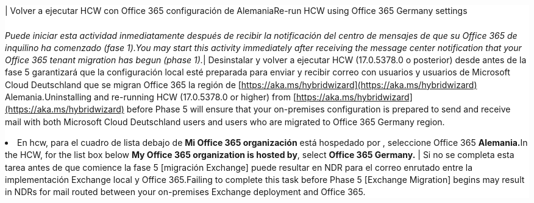 | <span data-ttu-id="7ad5a-216">Volver a ejecutar HCW con Office 365 configuración de Alemania</span><span class="sxs-lookup"><span data-stu-id="7ad5a-216">Re-run HCW using Office 365 Germany settings</span></span> <br><br> <span data-ttu-id="7ad5a-217"><i>Puede iniciar esta actividad inmediatamente después de recibir la notificación del centro de mensajes de que su Office 365 de inquilino ha comenzado (fase 1).</i></span><span class="sxs-lookup"><span data-stu-id="7ad5a-217"><i>You may start this activity immediately after receiving the message center notification that your Office 365 tenant migration has begun (phase 1).</i></span></span>| <span data-ttu-id="7ad5a-218">Desinstalar y volver a ejecutar HCW (17.0.5378.0 o posterior) desde antes de la fase 5 garantizará que la configuración local esté preparada para enviar y recibir correo con usuarios y usuarios de Microsoft Cloud Deutschland que se migran Office 365 la región de [https://aka.ms/hybridwizard](https://aka.ms/hybridwizard) Alemania.</span><span class="sxs-lookup"><span data-stu-id="7ad5a-218">Uninstalling and re-running HCW (17.0.5378.0 or higher) from [https://aka.ms/hybridwizard](https://aka.ms/hybridwizard) before Phase 5 will ensure that your on-premises configuration is prepared to send and receive mail with both Microsoft Cloud Deutschland users and users who are migrated to Office 365 Germany region.</span></span> <p><li> <span data-ttu-id="7ad5a-219">En hcw, para el cuadro de lista debajo de **Mi Office 365 organización** está hospedado por , seleccione Office 365 **Alemania.**</span><span class="sxs-lookup"><span data-stu-id="7ad5a-219">In the HCW, for the list box below **My Office 365 organization is hosted by**, select **Office 365 Germany.**</span></span> | <span data-ttu-id="7ad5a-220">Si no se completa esta tarea antes de que comience la fase 5 [migración Exchange] puede resultar en NDR para el correo enrutado entre la implementación Exchange local y Office 365.</span><span class="sxs-lookup"><span data-stu-id="7ad5a-220">Failing to complete this task before Phase 5 [Exchange Migration] begins may result in NDRs for mail routed between your on-premises Exchange deployment and Office 365.</span></span>  